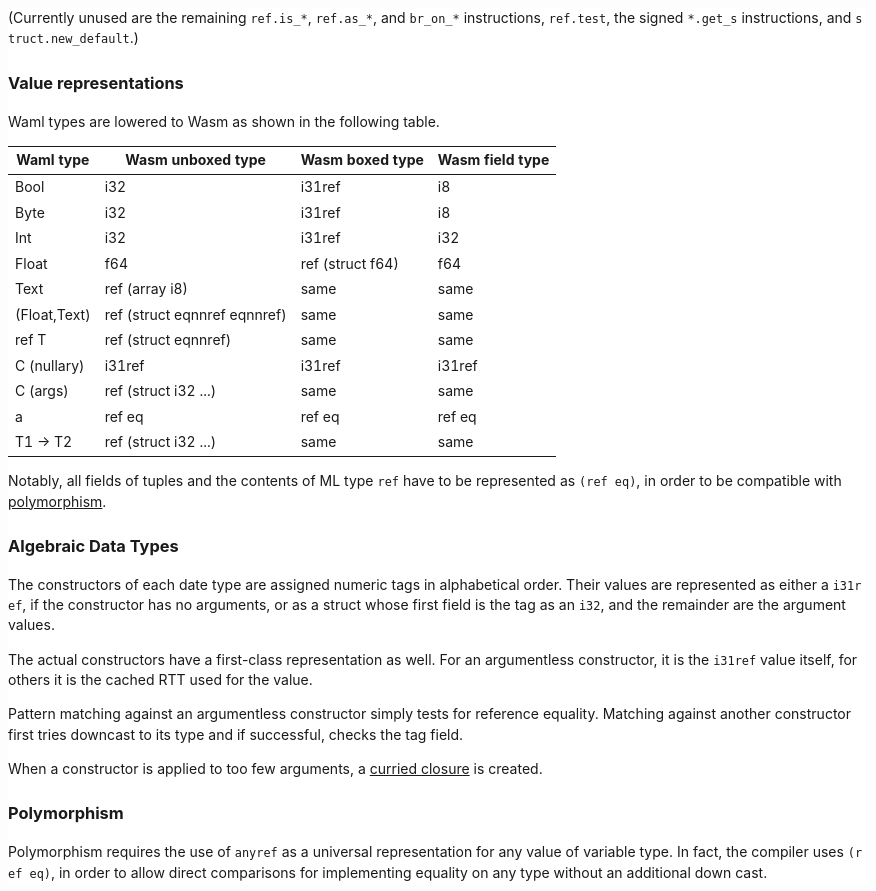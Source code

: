 (Currently unused are the remaining `ref.is_*`, `ref.as_*`, and `br_on_*` instructions, `ref.test`, the signed `*.get_s` instructions, and `struct.new_default`.)


### Value representations

Waml types are lowered to Wasm as shown in the following table.

| Waml type | Wasm unboxed type | Wasm boxed type | Wasm field type |
| --------- | ----------------- | --------------- | --------------- |
| Bool      | i32               | i31ref          | i8              |
| Byte      | i32               | i31ref          | i8              |
| Int       | i32               | i31ref          | i32             |
| Float     | f64               | ref (struct f64)| f64             |
| Text      | ref (array i8)    | same            | same            |
| (Float,Text)|ref (struct eqnnref eqnnref)| same   | same            |
| ref T     | ref (struct eqnnref) | same          | same            |
| C (nullary) | i31ref          | i31ref          | i31ref          |
| C (args)  | ref (struct i32 ...) | same         | same            |
| a         | ref eq            | ref eq          | ref eq          |
| T1 -> T2  | ref (struct i32 ...) | same         | same            |

Notably, all fields of tuples and the contents of ML type `ref` have to be represented as `(ref eq)`, in order to be compatible with [polymorphism](#polymorphism).


### Algebraic Data Types

The constructors of each date type are assigned numeric tags in alphabetical order. Their values are represented as either a `i31ref`, if the constructor has no arguments, or as a struct whose first field is the tag as an `i32`, and the remainder are the argument values.

The actual constructors have a first-class representation as well. For an argumentless constructor, it is the `i31ref` value itself, for others it is the cached RTT used for the value.

Pattern matching against an argumentless constructor simply tests for reference equality. Matching against another constructor first tries downcast to its type and if successful, checks the tag field.

When a constructor is applied to too few arguments, a [curried closure](#currying) is created.


### Polymorphism

Polymorphism requires the use of `anyref` as a universal representation for any value of variable type. In fact, the compiler uses `(ref eq)`, in order to allow direct comparisons for implementing equality on any type without an additional down cast.
